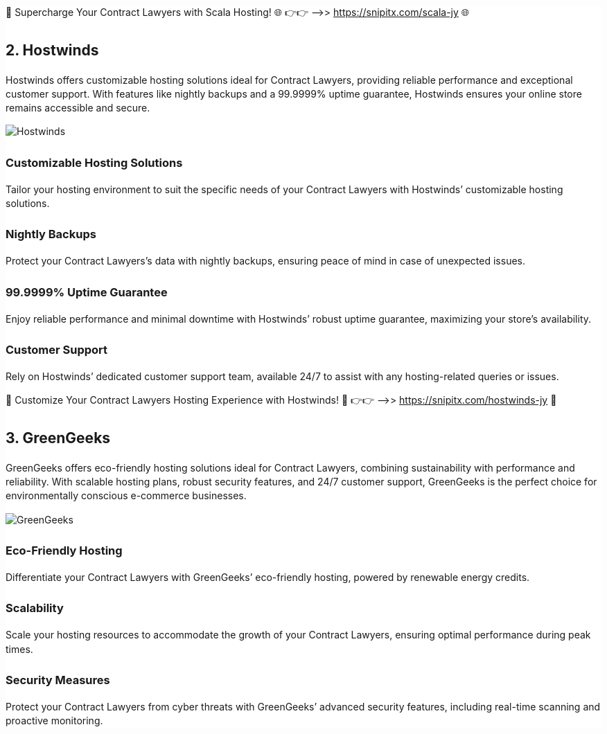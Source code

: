 🚀 Supercharge Your Contract Lawyers with Scala Hosting! 🌐
👉👉 -->> https://snipitx.com/scala-jy 🌐

## 2. Hostwinds

Hostwinds offers customizable hosting solutions ideal for Contract Lawyers, providing reliable performance and exceptional customer support. With features like nightly backups and a 99.9999% uptime guarantee, Hostwinds ensures your online store remains accessible and secure.

![Hostwinds](https://i.imgur.com/53aSNXx.jpeg "Hostwinds Hosting")

### Customizable Hosting Solutions
Tailor your hosting environment to suit the specific needs of your Contract Lawyers with Hostwinds’ customizable hosting solutions.

### Nightly Backups
Protect your Contract Lawyers’s data with nightly backups, ensuring peace of mind in case of unexpected issues.

### 99.9999% Uptime Guarantee
Enjoy reliable performance and minimal downtime with Hostwinds’ robust uptime guarantee, maximizing your store’s availability.

### Customer Support
Rely on Hostwinds’ dedicated customer support team, available 24/7 to assist with any hosting-related queries or issues.

🌟 Customize Your Contract Lawyers Hosting Experience with Hostwinds! 🚀
👉👉 -->> https://snipitx.com/hostwinds-jy 🚀


## 3. GreenGeeks

GreenGeeks offers eco-friendly hosting solutions ideal for Contract Lawyers, combining sustainability with performance and reliability. With scalable hosting plans, robust security features, and 24/7 customer support, GreenGeeks is the perfect choice for environmentally conscious e-commerce businesses.

![GreenGeeks](https://i.imgur.com/eEwuntu.jpg "GreenGeeks Hosting")

### Eco-Friendly Hosting
Differentiate your Contract Lawyers with GreenGeeks’ eco-friendly hosting, powered by renewable energy credits.

### Scalability
Scale your hosting resources to accommodate the growth of your Contract Lawyers, ensuring optimal performance during peak times.

### Security Measures
Protect your Contract Lawyers from cyber threats with GreenGeeks’ advanced security features, including real-time scanning and proactive monitoring.
